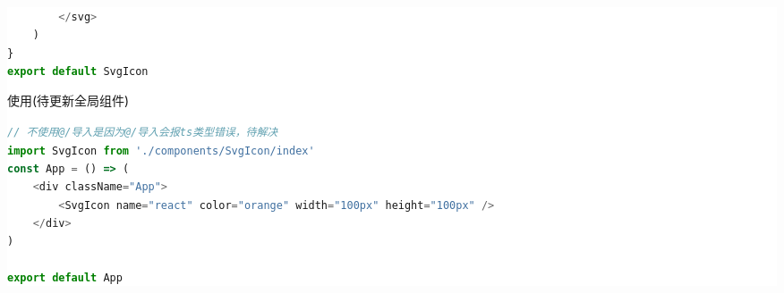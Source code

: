 ```javascript
        </svg>
    )
}
export default SvgIcon
```
使用(待更新全局组件)

```javascript
// 不使用@/导入是因为@/导入会报ts类型错误，待解决
import SvgIcon from './components/SvgIcon/index'
const App = () => (
    <div className="App">
        <SvgIcon name="react" color="orange" width="100px" height="100px" />
    </div>
)

export default App
```
